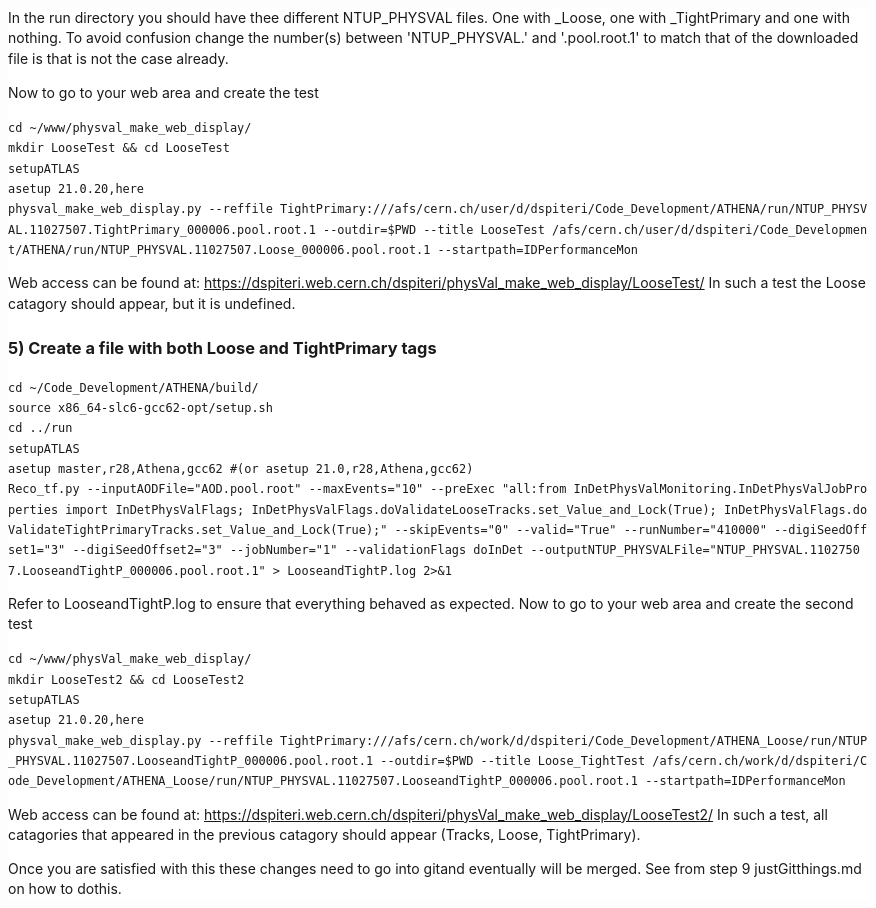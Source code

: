 In the run directory you should have thee different NTUP_PHYSVAL files. One with _Loose, one with _TightPrimary and one with nothing. To avoid confusion change the number(s) between 'NTUP_PHYSVAL.' and '.pool.root.1' to match that of the downloaded file is that is not the case already. 

Now to go to your web area and create the test
~~~
cd ~/www/physval_make_web_display/
mkdir LooseTest && cd LooseTest
setupATLAS
asetup 21.0.20,here
physval_make_web_display.py --reffile TightPrimary:///afs/cern.ch/user/d/dspiteri/Code_Development/ATHENA/run/NTUP_PHYSVAL.11027507.TightPrimary_000006.pool.root.1 --outdir=$PWD --title LooseTest /afs/cern.ch/user/d/dspiteri/Code_Development/ATHENA/run/NTUP_PHYSVAL.11027507.Loose_000006.pool.root.1 --startpath=IDPerformanceMon
~~~
Web access can be found at:
https://dspiteri.web.cern.ch/dspiteri/physVal_make_web_display/LooseTest/
In such a test the Loose catagory should appear, but it is undefined. 

### 5) Create a file with both Loose and TightPrimary tags
~~~
cd ~/Code_Development/ATHENA/build/
source x86_64-slc6-gcc62-opt/setup.sh
cd ../run
setupATLAS
asetup master,r28,Athena,gcc62 #(or asetup 21.0,r28,Athena,gcc62)
Reco_tf.py --inputAODFile="AOD.pool.root" --maxEvents="10" --preExec "all:from InDetPhysValMonitoring.InDetPhysValJobProperties import InDetPhysValFlags; InDetPhysValFlags.doValidateLooseTracks.set_Value_and_Lock(True); InDetPhysValFlags.doValidateTightPrimaryTracks.set_Value_and_Lock(True);" --skipEvents="0" --valid="True" --runNumber="410000" --digiSeedOffset1="3" --digiSeedOffset2="3" --jobNumber="1" --validationFlags doInDet --outputNTUP_PHYSVALFile="NTUP_PHYSVAL.11027507.LooseandTightP_000006.pool.root.1" > LooseandTightP.log 2>&1
~~~
Refer to LooseandTightP.log to ensure that everything behaved as expected. 
Now to go to your web area and create the second test
~~~
cd ~/www/physVal_make_web_display/
mkdir LooseTest2 && cd LooseTest2
setupATLAS
asetup 21.0.20,here
physval_make_web_display.py --reffile TightPrimary:///afs/cern.ch/work/d/dspiteri/Code_Development/ATHENA_Loose/run/NTUP_PHYSVAL.11027507.LooseandTightP_000006.pool.root.1 --outdir=$PWD --title Loose_TightTest /afs/cern.ch/work/d/dspiteri/Code_Development/ATHENA_Loose/run/NTUP_PHYSVAL.11027507.LooseandTightP_000006.pool.root.1 --startpath=IDPerformanceMon 
~~~
Web access can be found at:
https://dspiteri.web.cern.ch/dspiteri/physVal_make_web_display/LooseTest2/
In such a test, all catagories that appeared in the previous catagory should appear (Tracks, Loose, TightPrimary). 

Once you are satisfied with this these changes need to go into gitand eventually will be merged. See from step 9 justGitthings.md on how to dothis. 

     



